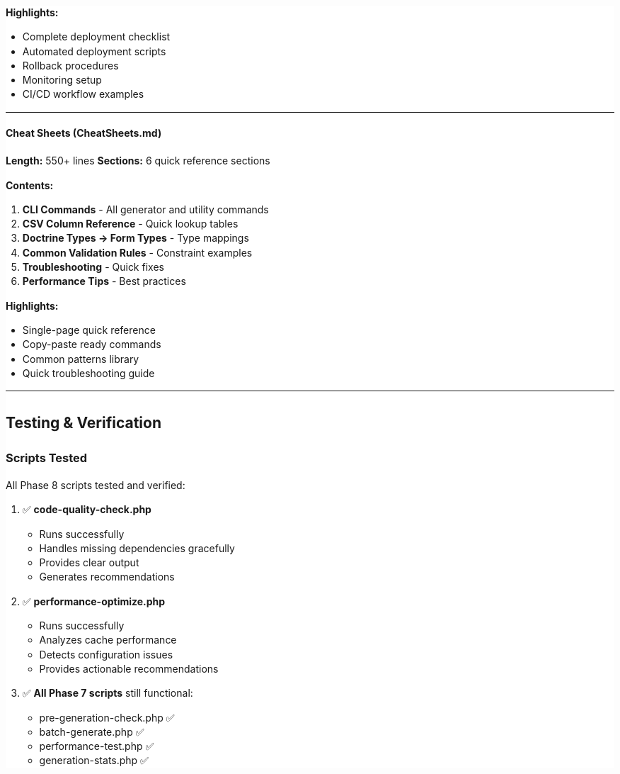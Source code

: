 **Highlights:**
- Complete deployment checklist
- Automated deployment scripts
- Rollback procedures
- Monitoring setup
- CI/CD workflow examples

---

#### Cheat Sheets (CheatSheets.md)

**Length:** 550+ lines
**Sections:** 6 quick reference sections

**Contents:**
1. **CLI Commands** - All generator and utility commands
2. **CSV Column Reference** - Quick lookup tables
3. **Doctrine Types → Form Types** - Type mappings
4. **Common Validation Rules** - Constraint examples
5. **Troubleshooting** - Quick fixes
6. **Performance Tips** - Best practices

**Highlights:**
- Single-page quick reference
- Copy-paste ready commands
- Common patterns library
- Quick troubleshooting guide

---

## Testing & Verification

### Scripts Tested

All Phase 8 scripts tested and verified:

1. ✅ **code-quality-check.php**
   - Runs successfully
   - Handles missing dependencies gracefully
   - Provides clear output
   - Generates recommendations

2. ✅ **performance-optimize.php**
   - Runs successfully
   - Analyzes cache performance
   - Detects configuration issues
   - Provides actionable recommendations

3. ✅ **All Phase 7 scripts** still functional:
   - pre-generation-check.php ✅
   - batch-generate.php ✅
   - performance-test.php ✅
   - generation-stats.php ✅
